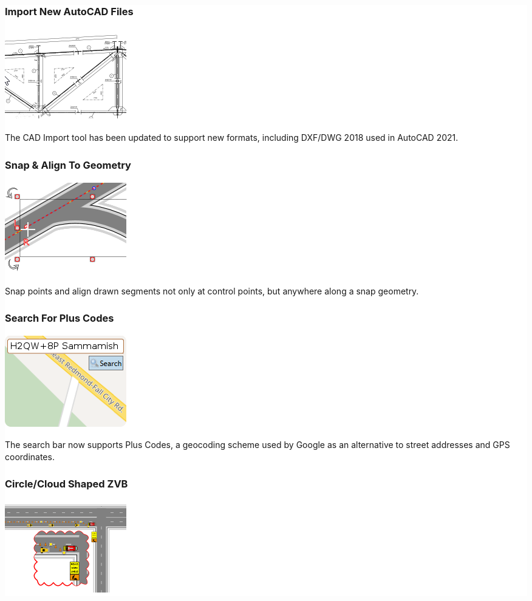 ### Import New AutoCAD Files

![Import New AutoCAD Files](./assets/132580619830610363-cadimport.png)

The CAD Import tool has been updated to support new formats, including DXF/DWG 2018 used in AutoCAD 2021.

### Snap & Align To Geometry

![Snap & Align To Geometry](./assets/132580619997884128-snapalign.png)

Snap points and align drawn segments not only at control points, but anywhere along a snap geometry.

### Search For Plus Codes

![Search For Plus Codes](./assets/132580620145211634-pluscodes.png)

The search bar now supports Plus Codes, a geocoding scheme used by Google as an alternative to street addresses and GPS coordinates.

### Circle/Cloud Shaped ZVB

![Circle/Cloud Shaped ZVB](./assets/132580620227768300-zvb.png)
